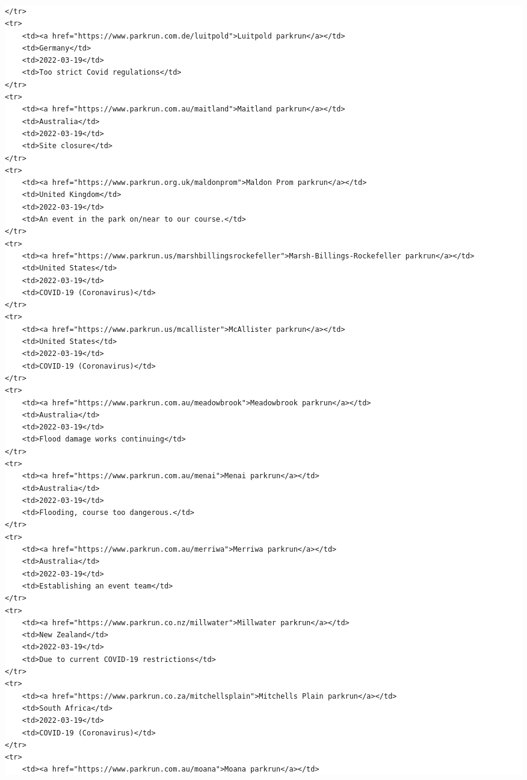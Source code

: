     </tr>
    <tr>
        <td><a href="https://www.parkrun.com.de/luitpold">Luitpold parkrun</a></td>
        <td>Germany</td>
        <td>2022-03-19</td>
        <td>Too strict Covid regulations</td>
    </tr>
    <tr>
        <td><a href="https://www.parkrun.com.au/maitland">Maitland parkrun</a></td>
        <td>Australia</td>
        <td>2022-03-19</td>
        <td>Site closure</td>
    </tr>
    <tr>
        <td><a href="https://www.parkrun.org.uk/maldonprom">Maldon Prom parkrun</a></td>
        <td>United Kingdom</td>
        <td>2022-03-19</td>
        <td>An event in the park on/near to our course.</td>
    </tr>
    <tr>
        <td><a href="https://www.parkrun.us/marshbillingsrockefeller">Marsh-Billings-Rockefeller parkrun</a></td>
        <td>United States</td>
        <td>2022-03-19</td>
        <td>COVID-19 (Coronavirus)</td>
    </tr>
    <tr>
        <td><a href="https://www.parkrun.us/mcallister">McAllister parkrun</a></td>
        <td>United States</td>
        <td>2022-03-19</td>
        <td>COVID-19 (Coronavirus)</td>
    </tr>
    <tr>
        <td><a href="https://www.parkrun.com.au/meadowbrook">Meadowbrook parkrun</a></td>
        <td>Australia</td>
        <td>2022-03-19</td>
        <td>Flood damage works continuing</td>
    </tr>
    <tr>
        <td><a href="https://www.parkrun.com.au/menai">Menai parkrun</a></td>
        <td>Australia</td>
        <td>2022-03-19</td>
        <td>Flooding, course too dangerous.</td>
    </tr>
    <tr>
        <td><a href="https://www.parkrun.com.au/merriwa">Merriwa parkrun</a></td>
        <td>Australia</td>
        <td>2022-03-19</td>
        <td>Establishing an event team</td>
    </tr>
    <tr>
        <td><a href="https://www.parkrun.co.nz/millwater">Millwater parkrun</a></td>
        <td>New Zealand</td>
        <td>2022-03-19</td>
        <td>Due to current COVID-19 restrictions</td>
    </tr>
    <tr>
        <td><a href="https://www.parkrun.co.za/mitchellsplain">Mitchells Plain parkrun</a></td>
        <td>South Africa</td>
        <td>2022-03-19</td>
        <td>COVID-19 (Coronavirus)</td>
    </tr>
    <tr>
        <td><a href="https://www.parkrun.com.au/moana">Moana parkrun</a></td>